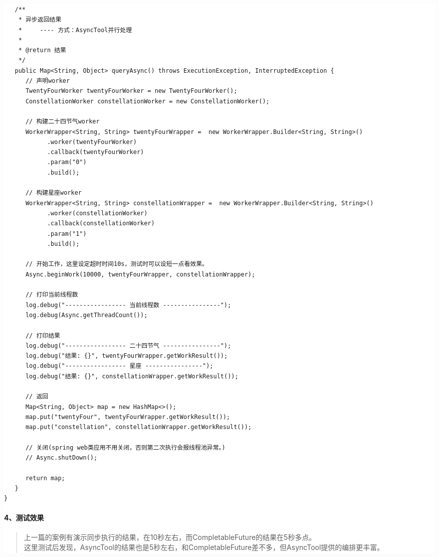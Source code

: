        /**
        * 异步返回结果
        *     ---- 方式：AsyncTool并行处理
        *
        * @return 结果
        */
       public Map<String, Object> queryAsync() throws ExecutionException, InterruptedException {
          // 声明worker
          TwentyFourWorker twentyFourWorker = new TwentyFourWorker();
          ConstellationWorker constellationWorker = new ConstellationWorker();
    
          // 构建二十四节气worker
          WorkerWrapper<String, String> twentyFourWrapper =  new WorkerWrapper.Builder<String, String>()
                .worker(twentyFourWorker)
                .callback(twentyFourWorker)
                .param("0")
                .build();
    
          // 构建星座worker
          WorkerWrapper<String, String> constellationWrapper =  new WorkerWrapper.Builder<String, String>()
                .worker(constellationWorker)
                .callback(constellationWorker)
                .param("1")
                .build();
    
          // 开始工作，这里设定超时时间10s，测试时可以设短一点看效果。
          Async.beginWork(10000, twentyFourWrapper, constellationWrapper);
    
          // 打印当前线程数
          log.debug("----------------- 当前线程数 ----------------");
          log.debug(Async.getThreadCount());
    
          // 打印结果
          log.debug("----------------- 二十四节气 ----------------");
          log.debug("结果: {}", twentyFourWrapper.getWorkResult());
          log.debug("----------------- 星座 ----------------");
          log.debug("结果: {}", constellationWrapper.getWorkResult());
    
          // 返回
          Map<String, Object> map = new HashMap<>();
          map.put("twentyFour", twentyFourWrapper.getWorkResult());
          map.put("constellation", constellationWrapper.getWorkResult());
    
          // 关闭(spring web类应用不用关闭，否则第二次执行会报线程池异常。)
          // Async.shutDown();
    
          return map;
       }
    }
    

  

#### 4、测试效果

> 上一篇的案例有演示同步执行的结果，在10秒左右，而CompletableFuture的结果在5秒多点。  
> 这里测试后发现，AsyncTool的结果也是5秒左右，和CompletableFuture差不多，但AsyncTool提供的编排更丰富。
